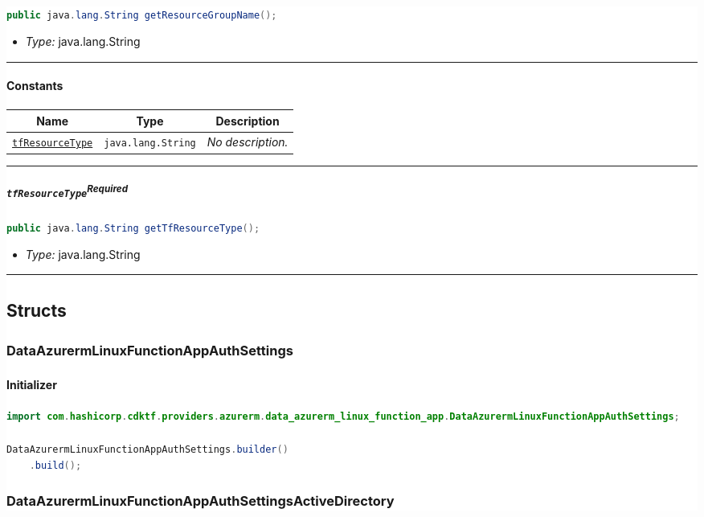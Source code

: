 ```java
public java.lang.String getResourceGroupName();
```

- *Type:* java.lang.String

---

#### Constants <a name="Constants" id="Constants"></a>

| **Name** | **Type** | **Description** |
| --- | --- | --- |
| <code><a href="#@cdktf/provider-azurerm.dataAzurermLinuxFunctionApp.DataAzurermLinuxFunctionApp.property.tfResourceType">tfResourceType</a></code> | <code>java.lang.String</code> | *No description.* |

---

##### `tfResourceType`<sup>Required</sup> <a name="tfResourceType" id="@cdktf/provider-azurerm.dataAzurermLinuxFunctionApp.DataAzurermLinuxFunctionApp.property.tfResourceType"></a>

```java
public java.lang.String getTfResourceType();
```

- *Type:* java.lang.String

---

## Structs <a name="Structs" id="Structs"></a>

### DataAzurermLinuxFunctionAppAuthSettings <a name="DataAzurermLinuxFunctionAppAuthSettings" id="@cdktf/provider-azurerm.dataAzurermLinuxFunctionApp.DataAzurermLinuxFunctionAppAuthSettings"></a>

#### Initializer <a name="Initializer" id="@cdktf/provider-azurerm.dataAzurermLinuxFunctionApp.DataAzurermLinuxFunctionAppAuthSettings.Initializer"></a>

```java
import com.hashicorp.cdktf.providers.azurerm.data_azurerm_linux_function_app.DataAzurermLinuxFunctionAppAuthSettings;

DataAzurermLinuxFunctionAppAuthSettings.builder()
    .build();
```


### DataAzurermLinuxFunctionAppAuthSettingsActiveDirectory <a name="DataAzurermLinuxFunctionAppAuthSettingsActiveDirectory" id="@cdktf/provider-azurerm.dataAzurermLinuxFunctionApp.DataAzurermLinuxFunctionAppAuthSettingsActiveDirectory"></a>
